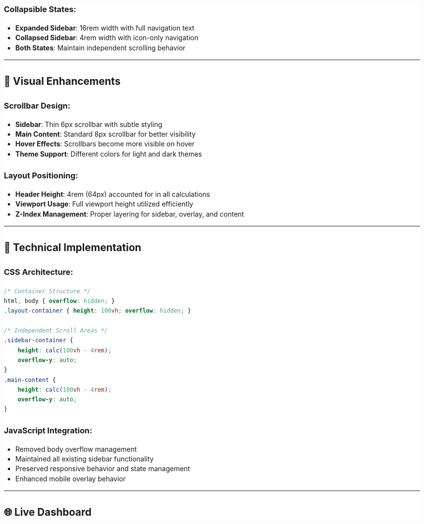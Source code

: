 ### **Collapsible States:**
- **Expanded Sidebar**: 16rem width with full navigation text
- **Collapsed Sidebar**: 4rem width with icon-only navigation
- **Both States**: Maintain independent scrolling behavior

---

## 🎨 **Visual Enhancements**

### **Scrollbar Design:**
- **Sidebar**: Thin 6px scrollbar with subtle styling
- **Main Content**: Standard 8px scrollbar for better visibility
- **Hover Effects**: Scrollbars become more visible on hover
- **Theme Support**: Different colors for light and dark themes

### **Layout Positioning:**
- **Header Height**: 4rem (64px) accounted for in all calculations
- **Viewport Usage**: Full viewport height utilized efficiently
- **Z-Index Management**: Proper layering for sidebar, overlay, and content

---

## 🔧 **Technical Implementation**

### **CSS Architecture:**
```css
/* Container Structure */
html, body { overflow: hidden; }
.layout-container { height: 100vh; overflow: hidden; }

/* Independent Scroll Areas */
.sidebar-container { 
    height: calc(100vh - 4rem);
    overflow-y: auto; 
}
.main-content { 
    height: calc(100vh - 4rem);
    overflow-y: auto; 
}
```

### **JavaScript Integration:**
- Removed body overflow management
- Maintained all existing sidebar functionality
- Preserved responsive behavior and state management
- Enhanced mobile overlay behavior

---

## 🌐 **Live Dashboard**
